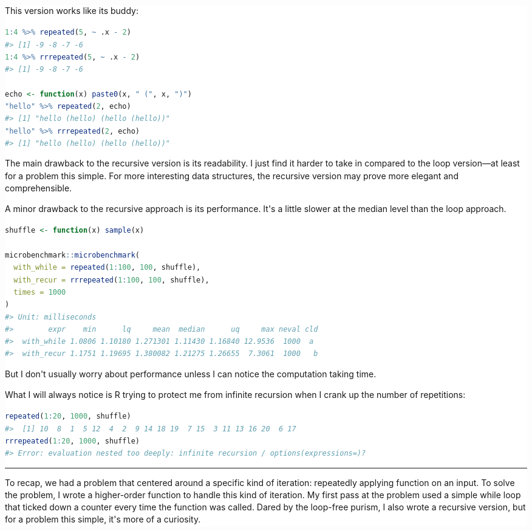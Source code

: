 This version works like its buddy:


```r
1:4 %>% repeated(5, ~ .x - 2)
#> [1] -9 -8 -7 -6
1:4 %>% rrrepeated(5, ~ .x - 2)
#> [1] -9 -8 -7 -6

echo <- function(x) paste0(x, " (", x, ")") 
"hello" %>% repeated(2, echo)
#> [1] "hello (hello) (hello (hello))"
"hello" %>% rrrepeated(2, echo)
#> [1] "hello (hello) (hello (hello))"
```

The main drawback to the recursive version is its readability. I just find it
harder to take in compared to the loop version&mdash;at least for a problem this
simple. For more interesting data structures, the recursive version may prove
more elegant and comprehensible.

A minor drawback to the recursive approach is its performance. It's a little
slower at the median level than the loop approach.


```r
shuffle <- function(x) sample(x)

microbenchmark::microbenchmark(
  with_while = repeated(1:100, 100, shuffle),
  with_recur = rrrepeated(1:100, 100, shuffle),
  times = 1000
)
#> Unit: milliseconds
#>        expr    min      lq     mean  median      uq     max neval cld
#>  with_while 1.0806 1.10180 1.271301 1.11430 1.16840 12.9536  1000  a 
#>  with_recur 1.1751 1.19695 1.380082 1.21275 1.26655  7.3061  1000   b
```

But I don't usually worry about performance unless I can notice the computation
taking time. 

What I will always notice is R trying to protect me from infinite
recursion when I crank up the number of repetitions:


```r
repeated(1:20, 1000, shuffle)
#>  [1] 10  8  1  5 12  4  2  9 14 18 19  7 15  3 11 13 16 20  6 17
rrrepeated(1:20, 1000, shuffle)
#> Error: evaluation nested too deeply: infinite recursion / options(expressions=)?
```

***

To recap, we had a problem that centered around a specific kind of iteration:
repeatedly applying function on an input. To solve the problem, I wrote a
higher-order function to handle this kind of iteration. My first pass at the
problem used a simple while loop that ticked down a counter every time the
function was called. Dared by the loop-free purism, I also wrote a recursive
version, but for a problem this simple, it's more of a curiosity.
